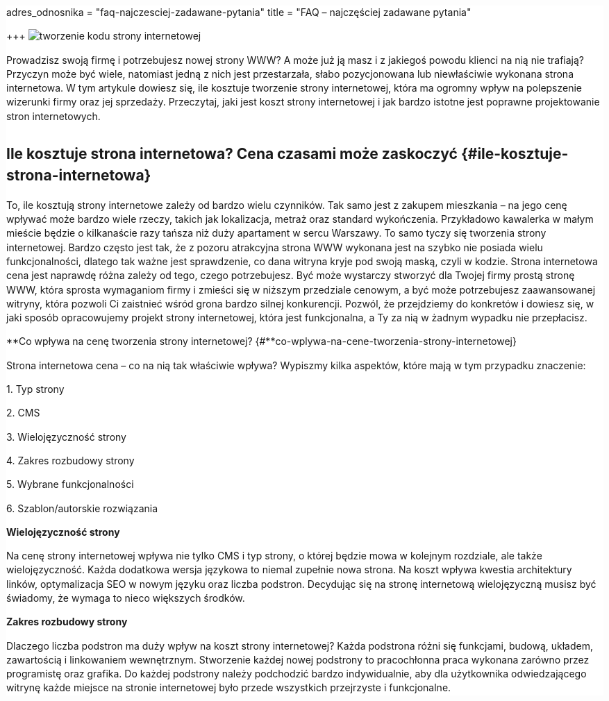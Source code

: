 adres_odnosnika = "faq-najczesciej-zadawane-pytania"
title = "FAQ – najczęściej zadawane pytania"

+++
![tworzenie kodu strony internetowej](/uploads/obraz_2022-02-08_105011.png)

Prowadzisz swoją firmę i potrzebujesz nowej strony WWW? A może już ją masz i z jakiegoś powodu klienci na nią nie trafiają? Przyczyn może być wiele, natomiast jedną z nich jest przestarzała, słabo pozycjonowana lub niewłaściwie wykonana strona internetowa. W tym artykule dowiesz się, ile kosztuje tworzenie strony internetowej, która ma ogromny wpływ na polepszenie wizerunki firmy oraz jej sprzedaży. Przeczytaj, jaki jest koszt strony internetowej i jak bardzo istotne jest poprawne projektowanie stron internetowych.

## **Ile kosztuje strona internetowa? Cena czasami może zaskoczyć** {#ile-kosztuje-strona-internetowa}

To, ile kosztują strony internetowe zależy od bardzo wielu czynników. Tak samo jest z zakupem mieszkania – na jego cenę wpływać może bardzo wiele rzeczy, takich jak lokalizacja, metraż oraz standard wykończenia. Przykładowo kawalerka w małym mieście będzie o kilkanaście razy tańsza niż duży apartament w sercu Warszawy. To samo tyczy się tworzenia strony internetowej. Bardzo często jest tak, że z pozoru atrakcyjna strona WWW wykonana jest na szybko nie posiada wielu funkcjonalności, dlatego tak ważne jest sprawdzenie, co dana witryna kryje pod swoją maską, czyli w kodzie. Strona internetowa cena jest naprawdę różna zależy od tego, czego potrzebujesz. Być może wystarczy stworzyć dla Twojej firmy prostą stronę WWW, która sprosta wymaganiom firmy i zmieści się w niższym przedziale cenowym, a być może potrzebujesz zaawansowanej witryny, która pozwoli Ci zaistnieć wśród grona bardzo silnej konkurencji. Pozwól, że przejdziemy do konkretów i dowiesz się, w jaki sposób opracowujemy projekt strony internetowej, która jest funkcjonalna, a Ty za nią w żadnym wypadku nie przepłacisz.

\**Co wpływa na cenę tworzenia strony internetowej? {#**co-wplywa-na-cene-tworzenia-strony-internetowej}

Strona internetowa cena – co na nią tak właściwie wpływa? Wypiszmy kilka aspektów, które mają w tym przypadku znaczenie:

1\. Typ strony

2\. CMS

3\. Wielojęzyczność strony

4\. Zakres rozbudowy strony

5\. Wybrane funkcjonalności

6\. Szablon/autorskie rozwiązania

**Wielojęzyczność strony**

Na cenę strony internetowej wpływa nie tylko CMS i typ strony, o której będzie mowa w kolejnym rozdziale, ale także wielojęzyczność. Każda dodatkowa wersja językowa to niemal zupełnie nowa strona. Na koszt wpływa kwestia architektury linków, optymalizacja SEO w nowym języku oraz liczba podstron. Decydując się na stronę internetową wielojęzyczną musisz być świadomy, że wymaga to nieco większych środków.

**Zakres rozbudowy strony**

Dlaczego liczba podstron ma duży wpływ na koszt strony internetowej? Każda podstrona różni się funkcjami, budową, układem, zawartością i linkowaniem wewnętrznym. Stworzenie każdej nowej podstrony to pracochłonna praca wykonana zarówno przez programistę oraz grafika. Do każdej podstrony należy podchodzić bardzo indywidualnie, aby dla użytkownika odwiedzającego witrynę każde miejsce na stronie internetowej było przede wszystkich przejrzyste i funkcjonalne.

